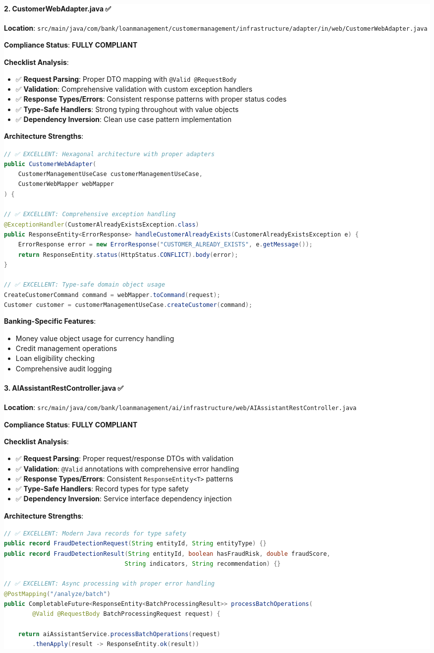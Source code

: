 #### 2. CustomerWebAdapter.java ✅
**Location**: `src/main/java/com/bank/loanmanagement/customermanagement/infrastructure/adapter/in/web/CustomerWebAdapter.java`

**Compliance Status**: **FULLY COMPLIANT**

**Checklist Analysis**:
- ✅ **Request Parsing**: Proper DTO mapping with `@Valid @RequestBody`
- ✅ **Validation**: Comprehensive validation with custom exception handlers
- ✅ **Response Types/Errors**: Consistent response patterns with proper status codes
- ✅ **Type-Safe Handlers**: Strong typing throughout with value objects
- ✅ **Dependency Inversion**: Clean use case pattern implementation

**Architecture Strengths**:
```java
// ✅ EXCELLENT: Hexagonal architecture with proper adapters
public CustomerWebAdapter(
    CustomerManagementUseCase customerManagementUseCase,
    CustomerWebMapper webMapper
) {

// ✅ EXCELLENT: Comprehensive exception handling
@ExceptionHandler(CustomerAlreadyExistsException.class)
public ResponseEntity<ErrorResponse> handleCustomerAlreadyExists(CustomerAlreadyExistsException e) {
    ErrorResponse error = new ErrorResponse("CUSTOMER_ALREADY_EXISTS", e.getMessage());
    return ResponseEntity.status(HttpStatus.CONFLICT).body(error);
}

// ✅ EXCELLENT: Type-safe domain object usage
CreateCustomerCommand command = webMapper.toCommand(request);
Customer customer = customerManagementUseCase.createCustomer(command);
```

**Banking-Specific Features**:
- Money value object usage for currency handling
- Credit management operations
- Loan eligibility checking
- Comprehensive audit logging

#### 3. AIAssistantRestController.java ✅
**Location**: `src/main/java/com/bank/loanmanagement/ai/infrastructure/web/AIAssistantRestController.java`

**Compliance Status**: **FULLY COMPLIANT**

**Checklist Analysis**:
- ✅ **Request Parsing**: Proper request/response DTOs with validation
- ✅ **Validation**: `@Valid` annotations with comprehensive error handling
- ✅ **Response Types/Errors**: Consistent `ResponseEntity<T>` patterns
- ✅ **Type-Safe Handlers**: Record types for type safety
- ✅ **Dependency Inversion**: Service interface dependency injection

**Architecture Strengths**:
```java
// ✅ EXCELLENT: Modern Java records for type safety
public record FraudDetectionRequest(String entityId, String entityType) {}
public record FraudDetectionResult(String entityId, boolean hasFraudRisk, double fraudScore, 
                                  String indicators, String recommendation) {}

// ✅ EXCELLENT: Async processing with proper error handling
@PostMapping("/analyze/batch")
public CompletableFuture<ResponseEntity<BatchProcessingResult>> processBatchOperations(
        @Valid @RequestBody BatchProcessingRequest request) {
    
    return aiAssistantService.processBatchOperations(request)
        .thenApply(result -> ResponseEntity.ok(result))
```